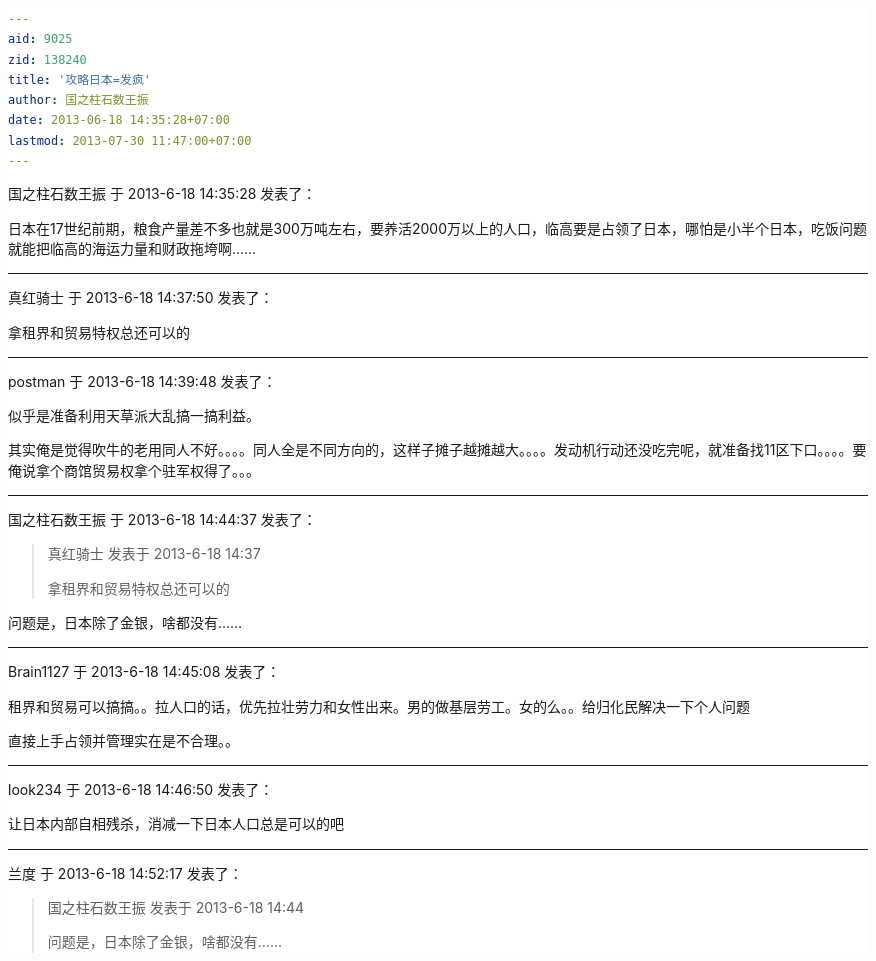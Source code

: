 ```yaml
---
aid: 9025
zid: 138240
title: '攻略日本=发疯'
author: 国之柱石数王振
date: 2013-06-18 14:35:28+07:00
lastmod: 2013-07-30 11:47:00+07:00
---
```


国之柱石数王振 于 2013-6-18 14:35:28 发表了：

日本在17世纪前期，粮食产量差不多也就是300万吨左右，要养活2000万以上的人口，临高要是占领了日本，哪怕是小半个日本，吃饭问题就能把临高的海运力量和财政拖垮啊……

---------

真红骑士 于 2013-6-18 14:37:50 发表了：

拿租界和贸易特权总还可以的

---------

postman 于 2013-6-18 14:39:48 发表了：

似乎是准备利用天草派大乱搞一搞利益。

其实俺是觉得吹牛的老用同人不好。。。。同人全是不同方向的，这样子摊子越摊越大。。。。发动机行动还没吃完呢，就准备找11区下口。。。。要俺说拿个商馆贸易权拿个驻军权得了。。。

---------

国之柱石数王振 于 2013-6-18 14:44:37 发表了：

> 真红骑士 发表于 2013-6-18 14:37
> 
> 拿租界和贸易特权总还可以的



问题是，日本除了金银，啥都没有……

---------

Brain1127 于 2013-6-18 14:45:08 发表了：

租界和贸易可以搞搞。。拉人口的话，优先拉壮劳力和女性出来。男的做基层劳工。女的么。。给归化民解决一下个人问题

直接上手占领并管理实在是不合理。。

---------

look234 于 2013-6-18 14:46:50 发表了：

让日本内部自相残杀，消减一下日本人口总是可以的吧

---------

兰度 于 2013-6-18 14:52:17 发表了：

> 国之柱石数王振 发表于 2013-6-18 14:44
> 
> 问题是，日本除了金银，啥都没有……
